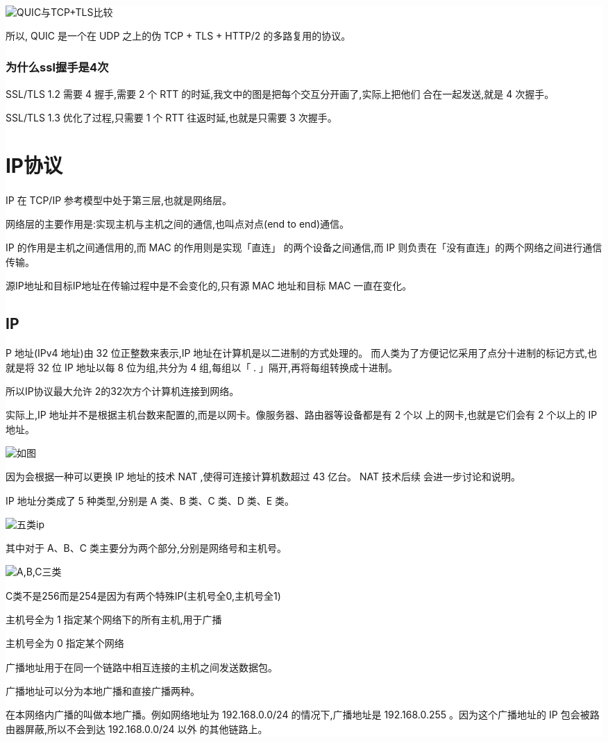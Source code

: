 ![QUIC与TCP+TLS比较](../../Pictures/Screenshots/Screenshot_2024-09-09-15-15-17_1920x1080.png)

所以, QUIC 是一个在 UDP 之上的伪 TCP + TLS + HTTP/2 的多路复用的协议。

### 为什么ssl握手是4次
SSL/TLS 1.2 需要 4 握手,需要 2 个 RTT 的时延,我文中的图是把每个交互分开画了,实际上把他们
合在一起发送,就是 4 次握手。

SSL/TLS 1.3 优化了过程,只需要 1 个 RTT 往返时延,也就是只需要 3 次握手。

# IP协议
IP 在 TCP/IP 参考模型中处于第三层,也就是网络层。

网络层的主要作用是:实现主机与主机之间的通信,也叫点对点(end to end)通信。

IP 的作用是主机之间通信用的,而 MAC 的作用则是实现「直连」
的两个设备之间通信,而 IP 则负责在「没有直连」的两个网络之间进行通信传输。

源IP地址和目标IP地址在传输过程中是不会变化的,只有源 MAC 地址和目标 MAC 一直在变化。


## IP
P 地址(IPv4 地址)由 32 位正整数来表示,IP 地址在计算机是以二进制的方式处理的。
而人类为了方便记忆采用了点分十进制的标记方式,也就是将 32 位 IP 地址以每 8 位为组,共分为 4
组,每组以「 . 」隔开,再将每组转换成十进制。

所以IP协议最大允许 2的32次方个计算机连接到网络。

实际上,IP 地址并不是根据主机台数来配置的,而是以网卡。像服务器、路由器等设备都是有 2 个以
上的网卡,也就是它们会有 2 个以上的 IP 地址。

![如图](../../Pictures/Screenshots/Screenshot_2024-09-09-15-23-11_1920x1080.png)

因为会根据一种可以更换 IP 地址的技术 NAT ,使得可连接计算机数超过 43 亿台。 NAT 技术后续
会进一步讨论和说明。

IP 地址分类成了 5 种类型,分别是 A 类、B 类、C 类、D 类、E 类。

![五类ip](../../Pictures/Screenshots/Screenshot_2024-09-09-15-24-10_1920x1080.png)

其中对于 A、B、C 类主要分为两个部分,分别是网络号和主机号。

![A,B,C三类](../../Pictures/Screenshots/Screenshot_2024-09-09-15-24-52_1920x1080.png)

C类不是256而是254是因为有两个特殊IP(主机号全0,主机号全1)

主机号全为 1 指定某个网络下的所有主机,用于广播

主机号全为 0 指定某个网络

广播地址用于在同一个链路中相互连接的主机之间发送数据包。

广播地址可以分为本地广播和直接广播两种。

在本网络内广播的叫做本地广播。例如网络地址为 192.168.0.0/24 的情况下,广播地址是
192.168.0.255 。因为这个广播地址的 IP 包会被路由器屏蔽,所以不会到达 192.168.0.0/24 以外
的其他链路上。
